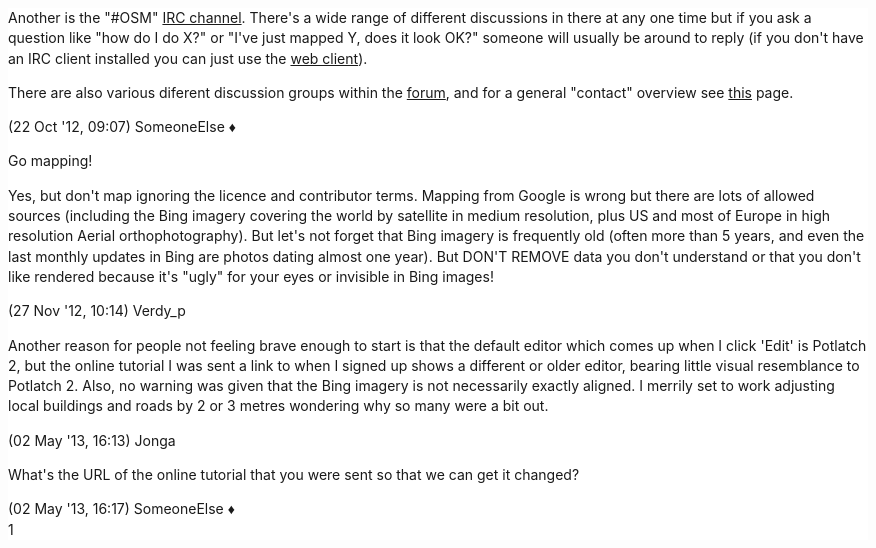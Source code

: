 <p>Another is the "#OSM" <a href="http://wiki.openstreetmap.org/wiki/IRC">IRC channel</a>. There's a wide range of different discussions in there at any one time but if you ask a question like "how do I do X?" or "I've just mapped Y, does it look OK?" someone will usually be around to reply (if you don't have an IRC client installed you can just use the <a href="http://irc.openstreetmap.org/">web client</a>).</p>
<p>There are also various diferent discussion groups within the <a href="http://forum.openstreetmap.org/">forum</a>, and for a general "contact" overview see <a href="http://wiki.openstreetmap.org/wiki/Contact">this</a> page.</p>
</div>
<div id="comment-17086-info" class="comment-info">
<span class="comment-age">(22 Oct '12, 09:07)</span> <span class="comment-user userinfo">SomeoneElse ♦</span>
</div>
</div>
<span id="18013"></span>
<div id="comment-18013" class="comment not_top_scorer">
<div id="post-18013-score" class="comment-score">
&#10;</div>
<div class="comment-text">
<p>Go mapping!</p>
<p>Yes, but don't map ignoring the licence and contributor terms. Mapping from Google is wrong but there are lots of allowed sources (including the Bing imagery covering the world by satellite in medium resolution, plus US and most of Europe in high resolution Aerial orthophotography). But let's not forget that Bing imagery is frequently old (often more than 5 years, and even the last monthly updates in Bing are photos dating almost one year). But DON'T REMOVE data you don't understand or that you don't like rendered because it's "ugly" for your eyes or invisible in Bing images!</p>
</div>
<div id="comment-18013-info" class="comment-info">
<span class="comment-age">(27 Nov '12, 10:14)</span> <span class="comment-user userinfo">Verdy_p</span>
</div>
</div>
<span id="22045"></span>
<div id="comment-22045" class="comment not_top_scorer">
<div id="post-22045-score" class="comment-score">
&#10;</div>
<div class="comment-text">
<p>Another reason for people not feeling brave enough to start is that the default editor which comes up when I click 'Edit' is Potlatch 2, but the online tutorial I was sent a link to when I signed up shows a different or older editor, bearing little visual resemblance to Potlatch 2. Also, no warning was given that the Bing imagery is not necessarily exactly aligned. I merrily set to work adjusting local buildings and roads by 2 or 3 metres wondering why so many were a bit out.</p>
</div>
<div id="comment-22045-info" class="comment-info">
<span class="comment-age">(02 May '13, 16:13)</span> <span class="comment-user userinfo">Jonga</span>
</div>
</div>
<span id="22047"></span>
<div id="comment-22047" class="comment not_top_scorer">
<div id="post-22047-score" class="comment-score">
&#10;</div>
<div class="comment-text">
<p>What's the URL of the online tutorial that you were sent so that we can get it changed?</p>
</div>
<div id="comment-22047-info" class="comment-info">
<span class="comment-age">(02 May '13, 16:17)</span> <span class="comment-user userinfo">SomeoneElse ♦</span>
</div>
</div>
<span id="25972"></span>
<div id="comment-25972" class="comment not_top_scorer">
<div id="post-25972-score" class="comment-score">
1